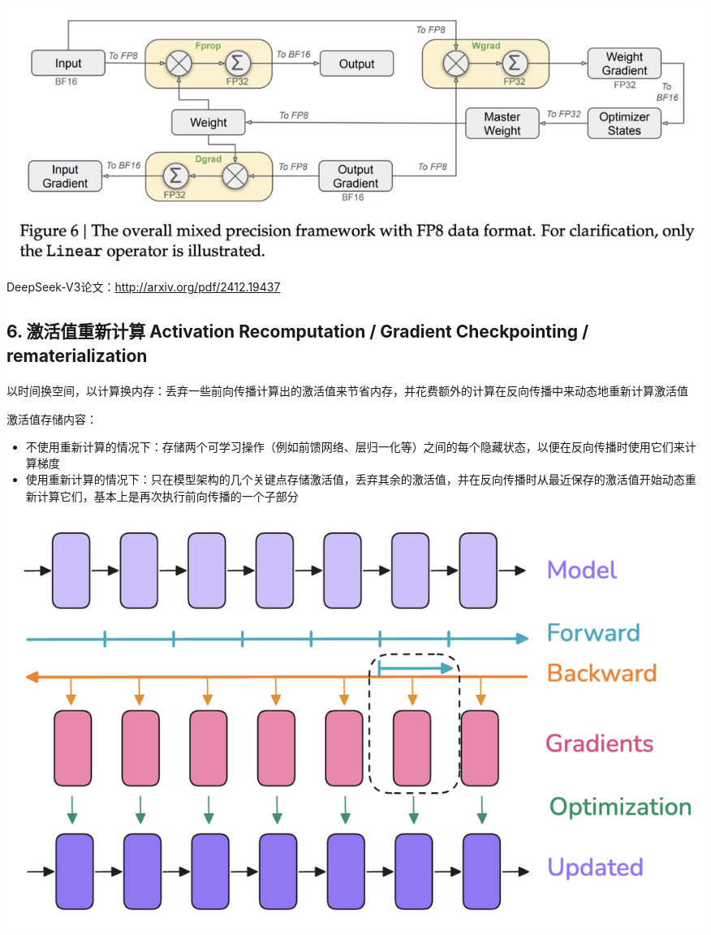 ![DeepSeek-V3的FP8混合精度训练框架](../../../assets/024_deepseek_v3_fp8.png)

DeepSeek-V3论文：http://arxiv.org/pdf/2412.19437

## 6. 激活值重新计算 Activation Recomputation / Gradient Checkpointing / rematerialization
以时间换空间，以计算换内存：丢弃一些前向传播计算出的激活值来节省内存，并花费额外的计算在反向传播中来动态地重新计算激活值

激活值存储内容：
- 不使用重新计算的情况下：存储两个可学习操作（例如前馈网络、层归一化等）之间的每个隐藏状态，以便在反向传播时使用它们来计算梯度
- 使用重新计算的情况下：只在模型架构的几个关键点存储激活值，丢弃其余的激活值，并在反向传播时从最近保存的激活值开始动态重新计算它们，基本上是再次执行前向传播的一个子部分

![](../../../assets/024_activation_recomputation_process.png)
